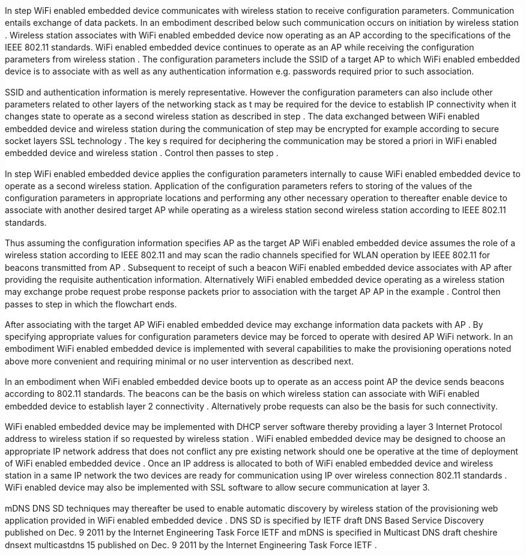 In step WiFi enabled embedded device communicates with wireless station to receive configuration parameters. Communication entails exchange of data packets. In an embodiment described below such communication occurs on initiation by wireless station . Wireless station associates with WiFi enabled embedded device now operating as an AP according to the specifications of the IEEE 802.11 standards. WiFi enabled embedded device continues to operate as an AP while receiving the configuration parameters from wireless station . The configuration parameters include the SSID of a target AP to which WiFi enabled embedded device is to associate with as well as any authentication information e.g. passwords required prior to such association.

SSID and authentication information is merely representative. However the configuration parameters can also include other parameters related to other layers of the networking stack as t may be required for the device to establish IP connectivity when it changes state to operate as a second wireless station as described in step . The data exchanged between WiFi enabled embedded device and wireless station during the communication of step may be encrypted for example according to secure socket layers SSL technology . The key s required for deciphering the communication may be stored a priori in WiFi enabled embedded device and wireless station . Control then passes to step .

In step WiFi enabled embedded device applies the configuration parameters internally to cause WiFi enabled embedded device to operate as a second wireless station. Application of the configuration parameters refers to storing of the values of the configuration parameters in appropriate locations and performing any other necessary operation to thereafter enable device to associate with another desired target AP while operating as a wireless station second wireless station according to IEEE 802.11 standards.

Thus assuming the configuration information specifies AP as the target AP WiFi enabled embedded device assumes the role of a wireless station according to IEEE 802.11 and may scan the radio channels specified for WLAN operation by IEEE 802.11 for beacons transmitted from AP . Subsequent to receipt of such a beacon WiFi enabled embedded device associates with AP after providing the requisite authentication information. Alternatively WiFi enabled embedded device operating as a wireless station may exchange probe request probe response packets prior to association with the target AP AP in the example . Control then passes to step in which the flowchart ends.

After associating with the target AP WiFi enabled embedded device may exchange information data packets with AP . By specifying appropriate values for configuration parameters device may be forced to operate with desired AP WiFi network. In an embodiment WiFi enabled embedded device is implemented with several capabilities to make the provisioning operations noted above more convenient and requiring minimal or no user intervention as described next.

In an embodiment when WiFi enabled embedded device boots up to operate as an access point AP the device sends beacons according to 802.11 standards. The beacons can be the basis on which wireless station can associate with WiFi enabled embedded device to establish layer 2 connectivity . Alternatively probe requests can also be the basis for such connectivity.

WiFi enabled embedded device may be implemented with DHCP server software thereby providing a layer 3 Internet Protocol address to wireless station if so requested by wireless station . WiFi enabled embedded device may be designed to choose an appropriate IP network address that does not conflict any pre existing network should one be operative at the time of deployment of WiFi enabled embedded device . Once an IP address is allocated to both of WiFi enabled embedded device and wireless station in a same IP network the two devices are ready for communication using IP over wireless connection 802.11 standards . WiFi enabled device may also be implemented with SSL software to allow secure communication at layer 3.

mDNS DNS SD techniques may thereafter be used to enable automatic discovery by wireless station of the provisioning web application provided in WiFi enabled embedded device . DNS SD is specified by IETF draft DNS Based Service Discovery published on Dec. 9 2011 by the Internet Engineering Task Force IETF and mDNS is specified in Multicast DNS draft cheshire dnsext multicastdns 15 published on Dec. 9 2011 by the Internet Engineering Task Force IETF .

